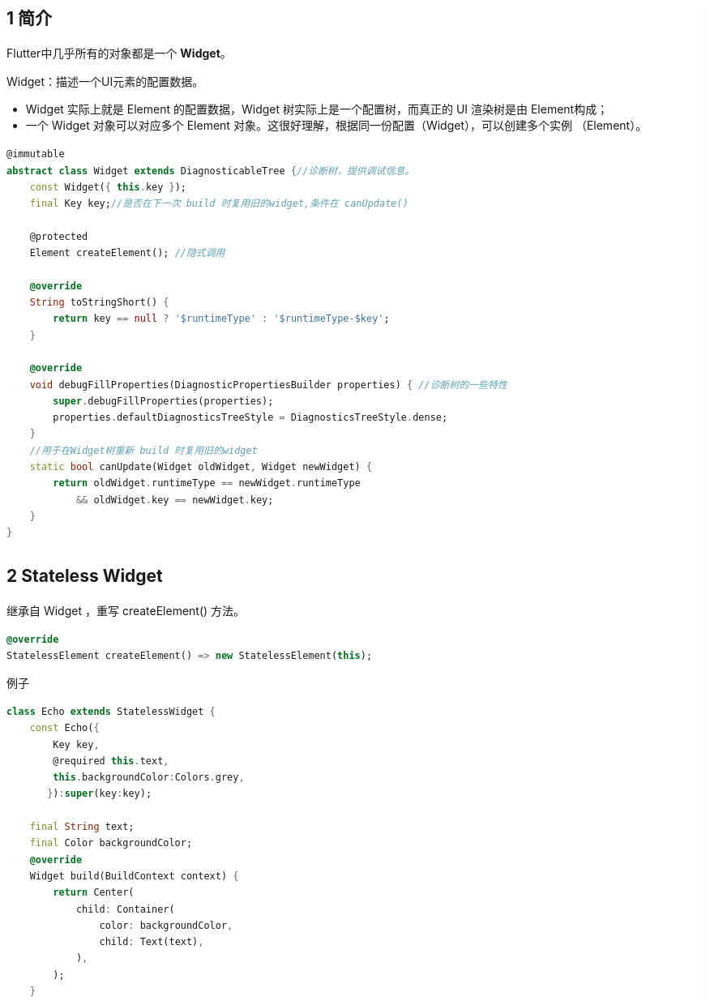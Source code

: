## 1 简介

Flutter中⼏乎所有的对象都是⼀个 **Widget**。

Widget：描述⼀个UI元素的配置数据。

- Widget 实际上就是 Element 的配置数据，Widget 树实际上是⼀个配置树，⽽真正的 UI 渲染树是由 Element构成；
- ⼀个 Widget 对象可以对应多个 Element 对象。这很好理解，根据同⼀份配置（Widget），可以创建多个实例 （Element）。 

```dart
@immutable 
abstract class Widget extends DiagnosticableTree {//诊断树，提供调试信息。
    const Widget({ this.key }); 
    final Key key;//是否在下⼀次 build 时复⽤旧的widget,条件在 canUpdate()
    
    @protected
    Element createElement(); //隐式调⽤ 
    
    @override 
    String toStringShort() { 
        return key == null ? '$runtimeType' : '$runtimeType-$key'; 
    }
    
    @override 
    void debugFillProperties(DiagnosticPropertiesBuilder properties) { //诊断树的⼀些特性
        super.debugFillProperties(properties); 
        properties.defaultDiagnosticsTreeStyle = DiagnosticsTreeStyle.dense; 
    }
    //⽤于在Widget树重新 build 时复⽤旧的widget
    static bool canUpdate(Widget oldWidget, Widget newWidget) { 
        return oldWidget.runtimeType == newWidget.runtimeType 
            && oldWidget.key == newWidget.key; 
    } 
}
```

## 2 Stateless Widget

继承⾃ Widget ，重写 createElement() ⽅法。

```dart
@override 
StatelessElement createElement() => new StatelessElement(this);
```

例子

```dart
class Echo extends StatelessWidget { 
    const Echo({ 
        Key key, 
        @required this.text, 
        this.backgroundColor:Colors.grey, 
       }):super(key:key); 
    
    final String text; 
    final Color backgroundColor;
    @override 
    Widget build(BuildContext context) { 
        return Center( 
            child: Container( 
                color: backgroundColor, 
                child: Text(text),
            ), 
        );
    } 
```